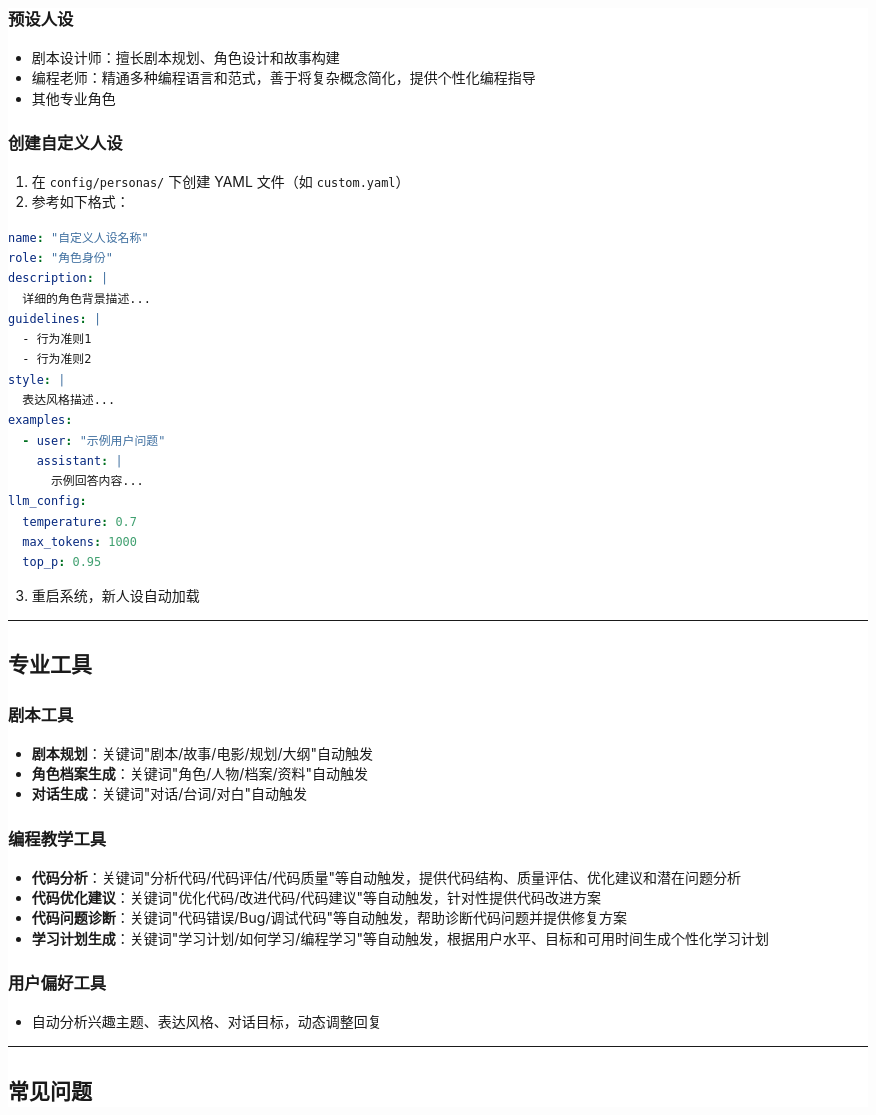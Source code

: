 ### 预设人设
- 剧本设计师：擅长剧本规划、角色设计和故事构建
- 编程老师：精通多种编程语言和范式，善于将复杂概念简化，提供个性化编程指导
- 其他专业角色

### 创建自定义人设
1. 在 `config/personas/` 下创建 YAML 文件（如 `custom.yaml`）
2. 参考如下格式：
```yaml
name: "自定义人设名称"
role: "角色身份"
description: |
  详细的角色背景描述...
guidelines: |
  - 行为准则1
  - 行为准则2
style: |
  表达风格描述...
examples:
  - user: "示例用户问题"
    assistant: |
      示例回答内容...
llm_config:
  temperature: 0.7
  max_tokens: 1000
  top_p: 0.95
```
3. 重启系统，新人设自动加载

---

## 专业工具

### 剧本工具
- **剧本规划**：关键词"剧本/故事/电影/规划/大纲"自动触发
- **角色档案生成**：关键词"角色/人物/档案/资料"自动触发
- **对话生成**：关键词"对话/台词/对白"自动触发

### 编程教学工具
- **代码分析**：关键词"分析代码/代码评估/代码质量"等自动触发，提供代码结构、质量评估、优化建议和潜在问题分析
- **代码优化建议**：关键词"优化代码/改进代码/代码建议"等自动触发，针对性提供代码改进方案
- **代码问题诊断**：关键词"代码错误/Bug/调试代码"等自动触发，帮助诊断代码问题并提供修复方案
- **学习计划生成**：关键词"学习计划/如何学习/编程学习"等自动触发，根据用户水平、目标和可用时间生成个性化学习计划

### 用户偏好工具
- 自动分析兴趣主题、表达风格、对话目标，动态调整回复

---

## 常见问题

